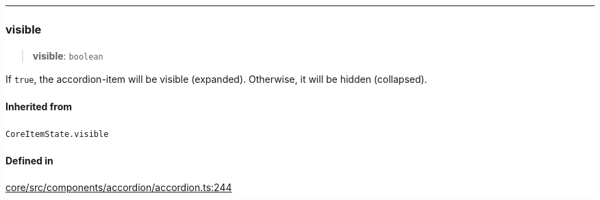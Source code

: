 ***

### visible

> **visible**: `boolean`

If `true`, the accordion-item will be visible (expanded). Otherwise, it will be hidden (collapsed).

#### Inherited from

`CoreItemState.visible`

#### Defined in

[core/src/components/accordion/accordion.ts:244](https://github.com/AmadeusITGroup/AgnosUI/blob/439beaa22383120e3a12feec6cda910a783874a5/core/src/components/accordion/accordion.ts#L244)
